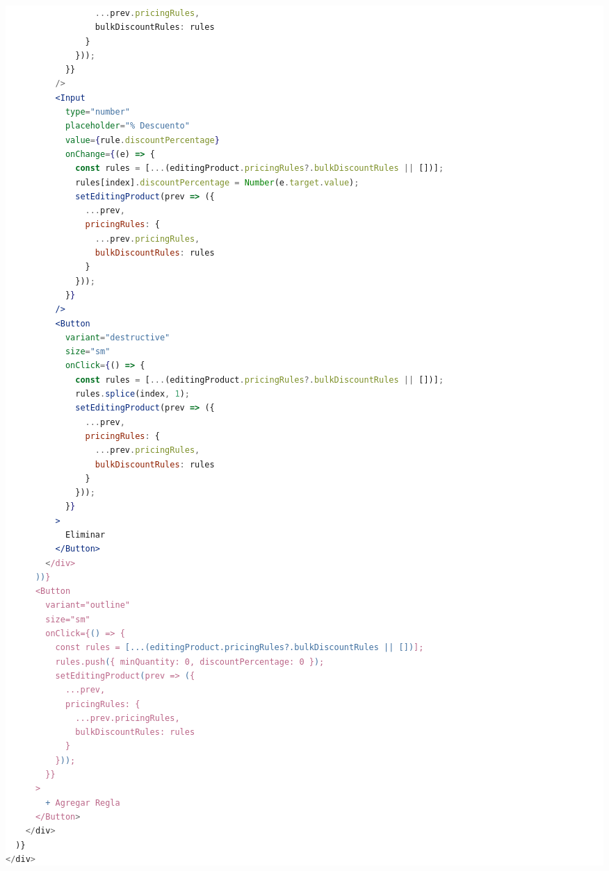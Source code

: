 ```jsx
                  ...prev.pricingRules,
                  bulkDiscountRules: rules
                }
              }));
            }}
          />
          <Input
            type="number"
            placeholder="% Descuento"
            value={rule.discountPercentage}
            onChange={(e) => {
              const rules = [...(editingProduct.pricingRules?.bulkDiscountRules || [])];
              rules[index].discountPercentage = Number(e.target.value);
              setEditingProduct(prev => ({
                ...prev,
                pricingRules: {
                  ...prev.pricingRules,
                  bulkDiscountRules: rules
                }
              }));
            }}
          />
          <Button
            variant="destructive"
            size="sm"
            onClick={() => {
              const rules = [...(editingProduct.pricingRules?.bulkDiscountRules || [])];
              rules.splice(index, 1);
              setEditingProduct(prev => ({
                ...prev,
                pricingRules: {
                  ...prev.pricingRules,
                  bulkDiscountRules: rules
                }
              }));
            }}
          >
            Eliminar
          </Button>
        </div>
      ))}
      <Button
        variant="outline"
        size="sm"
        onClick={() => {
          const rules = [...(editingProduct.pricingRules?.bulkDiscountRules || [])];
          rules.push({ minQuantity: 0, discountPercentage: 0 });
          setEditingProduct(prev => ({
            ...prev,
            pricingRules: {
              ...prev.pricingRules,
              bulkDiscountRules: rules
            }
          }));
        }}
      >
        + Agregar Regla
      </Button>
    </div>
  )}
</div>
```
